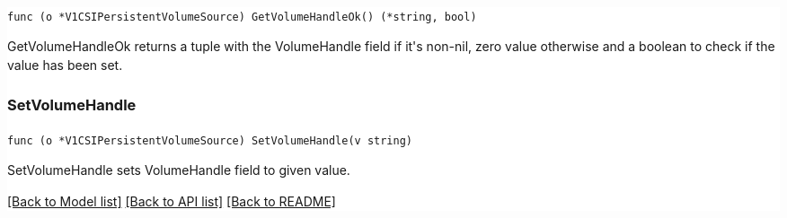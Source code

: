 `func (o *V1CSIPersistentVolumeSource) GetVolumeHandleOk() (*string, bool)`

GetVolumeHandleOk returns a tuple with the VolumeHandle field if it's non-nil, zero value otherwise
and a boolean to check if the value has been set.

### SetVolumeHandle

`func (o *V1CSIPersistentVolumeSource) SetVolumeHandle(v string)`

SetVolumeHandle sets VolumeHandle field to given value.



[[Back to Model list]](../README.md#documentation-for-models) [[Back to API list]](../README.md#documentation-for-api-endpoints) [[Back to README]](../README.md)


